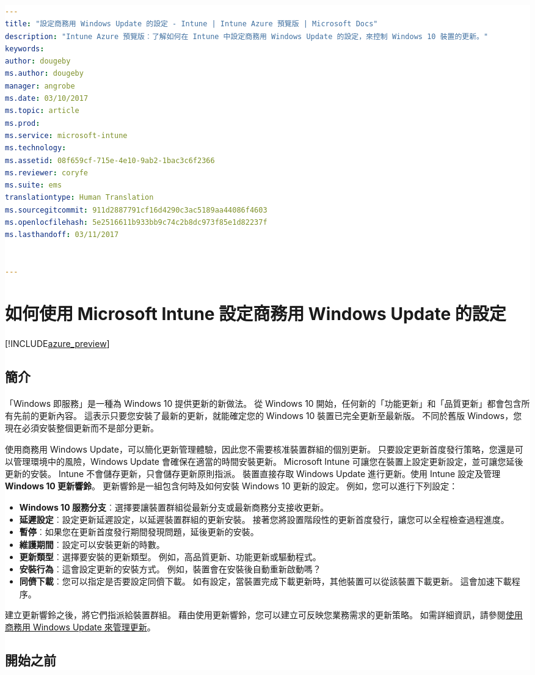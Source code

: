 ```yaml
---
title: "設定商務用 Windows Update 的設定 - Intune | Intune Azure 預覽版 | Microsoft Docs"
description: "Intune Azure 預覽版︰了解如何在 Intune 中設定商務用 Windows Update 的設定，來控制 Windows 10 裝置的更新。"
keywords: 
author: dougeby
ms.author: dougeby
manager: angrobe
ms.date: 03/10/2017
ms.topic: article
ms.prod: 
ms.service: microsoft-intune
ms.technology: 
ms.assetid: 08f659cf-715e-4e10-9ab2-1bac3c6f2366
ms.reviewer: coryfe
ms.suite: ems
translationtype: Human Translation
ms.sourcegitcommit: 911d2887791cf16d4290c3ac5189aa44086f4603
ms.openlocfilehash: 5e2516611b933bb9c74c2b8dc973f85e1d82237f
ms.lasthandoff: 03/11/2017


---
```


# <a name="how-to-configure-windows-update-for-business-settings-with-microsoft-intune"></a>如何使用 Microsoft Intune 設定商務用 Windows Update 的設定

[!INCLUDE[azure_preview](../includes/azure_preview.md)]

## <a name="introduction"></a>簡介
「Windows 即服務」是一種為 Windows 10 提供更新的新做法。 從 Windows 10 開始，任何新的「功能更新」和「品質更新」都會包含所有先前的更新內容。 這表示只要您安裝了最新的更新，就能確定您的 Windows 10 裝置已完全更新至最新版。 不同於舊版 Windows，您現在必須安裝整個更新而不是部分更新。

使用商務用 Windows Update，可以簡化更新管理體驗，因此您不需要核准裝置群組的個別更新。 只要設定更新首度發行策略，您還是可以管理環境中的風險，Windows Update 會確保在適當的時間安裝更新。 Microsoft Intune 可讓您在裝置上設定更新設定，並可讓您延後更新的安裝。 Intune 不會儲存更新，只會儲存更新原則指派。 裝置直接存取 Windows Update 進行更新。使用 Intune 設定及管理 **Windows 10 更新響鈴**。 更新響鈴是一組包含何時及如何安裝 Windows 10 更新的設定。 例如，您可以進行下列設定：

- **Windows 10 服務分支**︰選擇要讓裝置群組從最新分支或最新商務分支接收更新。  
- **延遲設定**︰設定更新延遲設定，以延遲裝置群組的更新安裝。 接著您將設置階段性的更新首度發行，讓您可以全程檢查過程進度。
- **暫停**︰如果您在更新首度發行期間發現問題，延後更新的安裝。
- **維護期間**︰設定可以安裝更新的時數。
- **更新類型**︰選擇要安裝的更新類型。 例如，高品質更新、功能更新或驅動程式。
- **安裝行為**︰這會設定更新的安裝方式。 例如，裝置會在安裝後自動重新啟動嗎？
- **同儕下載**︰您可以指定是否要設定同儕下載。 如有設定，當裝置完成下載更新時，其他裝置可以從該裝置下載更新。 這會加速下載程序。

建立更新響鈴之後，將它們指派給裝置群組。 藉由使用更新響鈴，您可以建立可反映您業務需求的更新策略。 如需詳細資訊，請參閱[使用商務用 Windows Update 來管理更新](https://technet.microsoft.com/itpro/windows/manage/waas-manage-updates-wufb)。

## <a name="before-you-start"></a>開始之前
